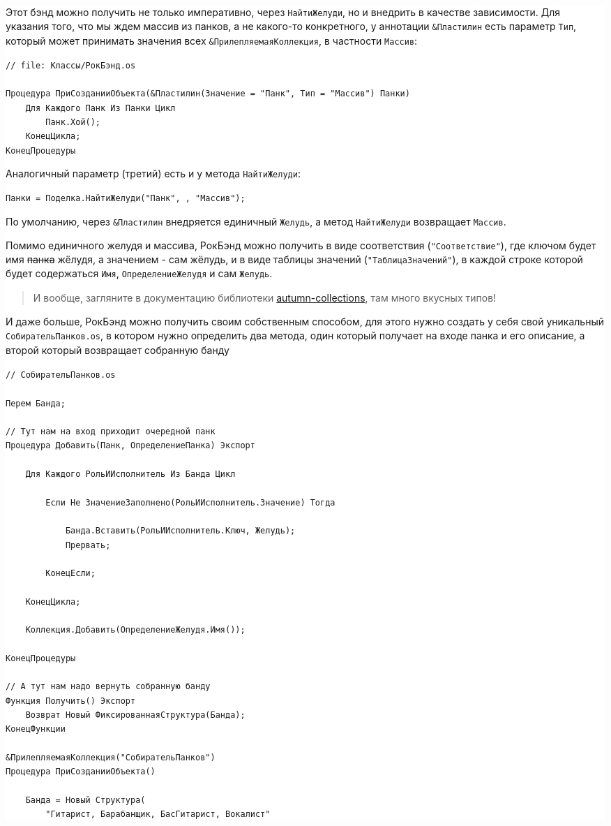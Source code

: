 Этот бэнд можно получить не только императивно, через `НайтиЖелуди`, но и внедрить в качестве зависимости. Для указания того, что мы ждем массив из панков, а не какого-то конкретного, у аннотации `&Пластилин` есть параметр `Тип`, который может принимать значения  всех `&ПрилепляемаяКоллекция`, в частности `Массив`:

```bsl
// file: Классы/РокБэнд.os

Процедура ПриСозданииОбъекта(&Пластилин(Значение = "Панк", Тип = "Массив") Панки)
    Для Каждого Панк Из Панки Цикл
        Панк.Хой();
    КонецЦикла;
КонецПроцедуры
```

Аналогичный параметр (третий) есть и у метода `НайтиЖелуди`:

```bsl
Панки = Поделка.НайтиЖелуди("Панк", , "Массив");
```

По умолчанию, через `&Пластилин` внедряется единичный `Желудь`, а метод `НайтиЖелуди` возвращает `Массив`.

Помимо единичного желудя и массива, РокБэнд можно получить в виде соответствия (`"Соответствие"`), где ключом будет имя ~~панка~~ жёлудя, а значением - сам жёлудь, и в виде таблицы значений (`"ТаблицаЗначений"`), в каждой строке которой будет содержаться `Имя`, `ОпределениеЖелудя` и сам `Желудь`. 

> И вообще, загляните в документацию библиотеки [autumn-collections](https://github.com/autumn-library/autumn-collections), там много вкусных типов!

И даже больше, РокБэнд можно получить своим собственным способом, для этого нужно создать у себя свой уникальный `СобирательПанков.os`, в котором нужно определить два метода, один который получает на входе панка и его описание, а второй который возвращает собранную банду

```bsl
// СобирательПанков.os

Перем Банда;

// Тут нам на вход приходит очередной панк
Процедура Добавить(Панк, ОпределениеПанка) Экспорт

    Для Каждого РольИИсполнитель Из Банда Цикл

        Если Не ЗначениеЗаполнено(РольИИсполнитель.Значение) Тогда

            Банда.Вставить(РольИИсполнитель.Ключ, Желудь);
            Прервать;

        КонецЕсли;

    КонецЦикла;

	Коллекция.Добавить(ОпределениеЖелудя.Имя());

КонецПроцедуры

// А тут нам надо вернуть собранную банду
Функция Получить() Экспорт
	Возврат Новый ФиксированнаяСтруктура(Банда);
КонецФункции

&ПрилепляемаяКоллекция("СобирательПанков")
Процедура ПриСозданииОбъекта()

    Банда = Новый Структура(
        "Гитарист, Барабанщик, БасГитарист, Вокалист"
```